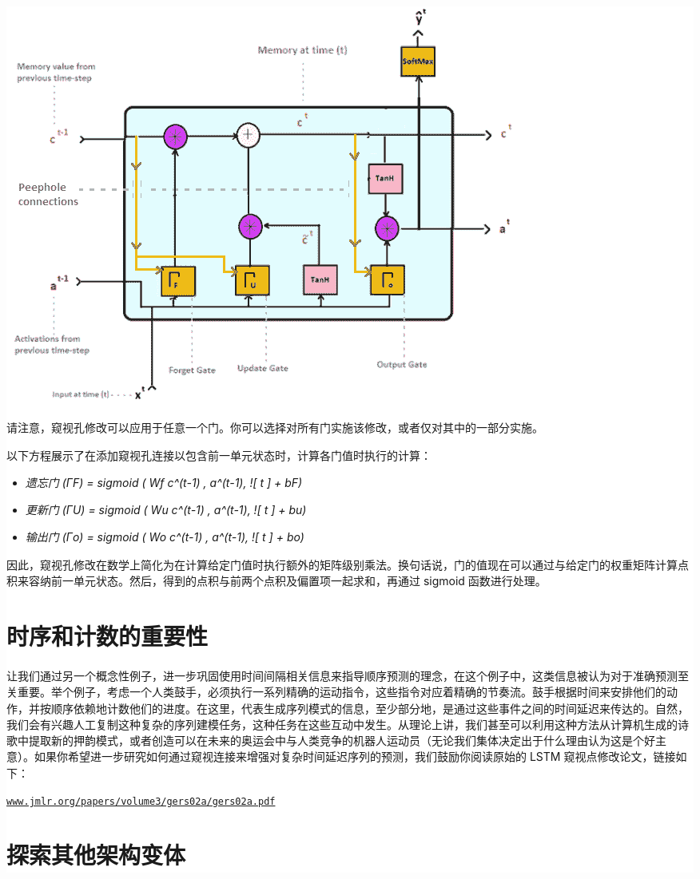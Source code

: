 ![](img/55abc71a-14fc-4aa2-ba7e-629c00ee0ab2.png)

请注意，窥视孔修改可以应用于任意一个门。你可以选择对所有门实施该修改，或者仅对其中的一部分实施。

以下方程展示了在添加窥视孔连接以包含前一单元状态时，计算各门值时执行的计算：

+   *遗忘门 (ΓF) = sigmoid ( Wf  c^(t-1) , a^(t-1), ![ t ] + bF)*

+   *更新门 (ΓU) = sigmoid ( Wu  c^(t-1) , a^(t-1), ![ t ] + bu)*

+   *输出门 (Γo) = sigmoid ( Wo c^(t-1) , a^(t-1), ![ t ] + bo)*

因此，窥视孔修改在数学上简化为在计算给定门值时执行额外的矩阵级别乘法。换句话说，门的值现在可以通过与给定门的权重矩阵计算点积来容纳前一单元状态。然后，得到的点积与前两个点积及偏置项一起求和，再通过 sigmoid 函数进行处理。

# 时序和计数的重要性

让我们通过另一个概念性例子，进一步巩固使用时间间隔相关信息来指导顺序预测的理念，在这个例子中，这类信息被认为对于准确预测至关重要。举个例子，考虑一个人类鼓手，必须执行一系列精确的运动指令，这些指令对应着精确的节奏流。鼓手根据时间来安排他们的动作，并按顺序依赖地计数他们的进度。在这里，代表生成序列模式的信息，至少部分地，是通过这些事件之间的时间延迟来传达的。自然，我们会有兴趣人工复制这种复杂的序列建模任务，这种任务在这些互动中发生。从理论上讲，我们甚至可以利用这种方法从计算机生成的诗歌中提取新的押韵模式，或者创造可以在未来的奥运会中与人类竞争的机器人运动员（无论我们集体决定出于什么理由认为这是个好主意）。如果你希望进一步研究如何通过窥视连接来增强对复杂时间延迟序列的预测，我们鼓励你阅读原始的 LSTM 窥视点修改论文，链接如下：

[`www.jmlr.org/papers/volume3/gers02a/gers02a.pdf`](http://www.jmlr.org/papers/volume3/gers02a/gers02a.pdf)

# 探索其他架构变体
